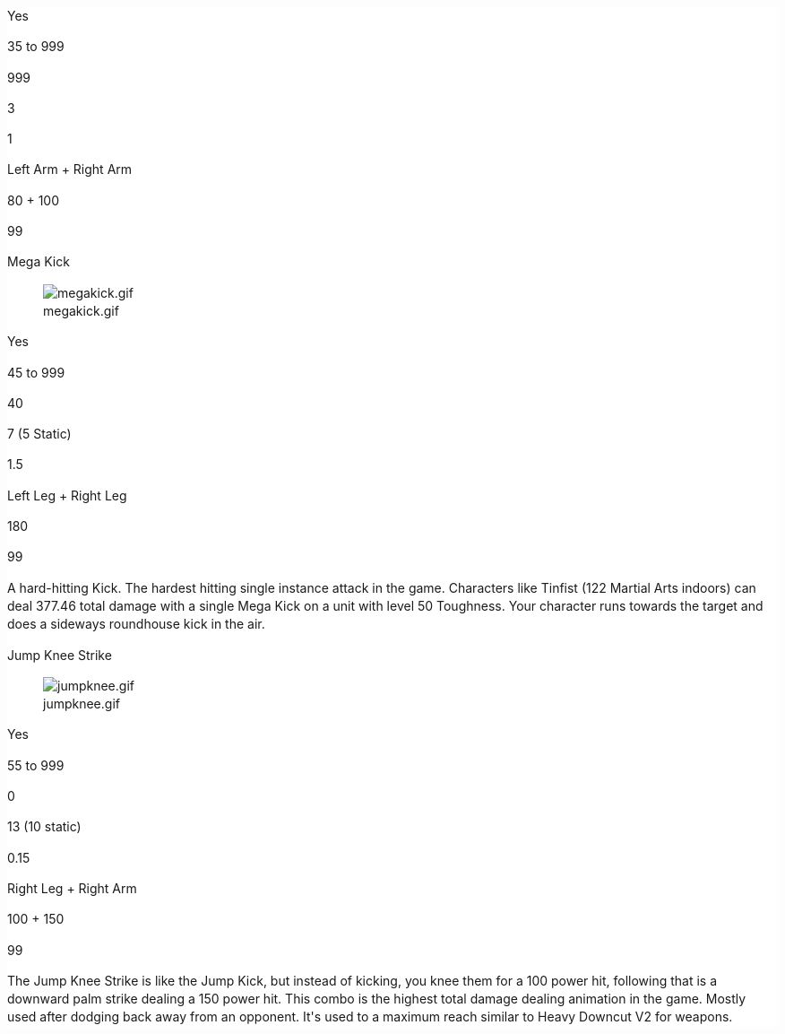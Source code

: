 </figure></td>
<td><p>Yes</p></td>
<td><p>35 to 999</p></td>
<td><p>999</p></td>
<td><p>3</p></td>
<td><p>1</p></td>
<td><p>Left Arm + Right Arm</p></td>
<td><p>80 + 100</p></td>
<td><p>99</p></td>
<td></td>
</tr>
<tr class="odd">
<td><p>Mega Kick</p></td>
<td><figure>
<img src="megakick.gif" title="megakick.gif" width="200" />
<figcaption>megakick.gif</figcaption>
</figure></td>
<td><p>Yes</p></td>
<td><p>45 to 999</p></td>
<td><p>40</p></td>
<td><p>7 (5 Static)</p></td>
<td><p>1.5</p></td>
<td><p>Left Leg + Right Leg</p></td>
<td><p>180</p></td>
<td><p>99</p></td>
<td><p>A hard-hitting Kick. The hardest hitting single instance attack
in the game. Characters like Tinfist (122 Martial Arts indoors) can deal
377.46 total damage with a single Mega Kick on a unit with level 50
Toughness. Your character runs towards the target and does a sideways
roundhouse kick in the air.</p></td>
</tr>
<tr class="even">
<td><p>Jump Knee Strike</p></td>
<td><figure>
<img src="jumpknee.gif" title="jumpknee.gif" width="200" />
<figcaption>jumpknee.gif</figcaption>
</figure></td>
<td><p>Yes</p></td>
<td><p>55 to 999</p></td>
<td><p>0</p></td>
<td><p>13 (10 static)</p></td>
<td><p>0.15</p></td>
<td><p>Right Leg + Right Arm</p></td>
<td><p>100 + 150</p></td>
<td><p>99</p></td>
<td><p>The Jump Knee Strike is like the Jump Kick, but instead of
kicking, you knee them for a 100 power hit, following that is a downward
palm strike dealing a 150 power hit. This combo is the highest total
damage dealing animation in the game. Mostly used after dodging back
away from an opponent. It's used to a maximum reach similar to Heavy
Downcut V2 for weapons.</p></td>
</tr>
</tbody>
</table>
